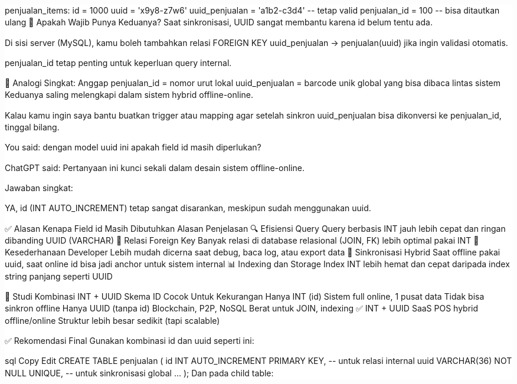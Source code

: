 penjualan_items:
  id = 1000
  uuid = 'x9y8-z7w6'
  uuid_penjualan = 'a1b2-c3d4'   -- tetap valid
  penjualan_id = 100             -- bisa ditautkan ulang
🔧 Apakah Wajib Punya Keduanya?
Saat sinkronisasi, UUID sangat membantu karena id belum tentu ada.

Di sisi server (MySQL), kamu boleh tambahkan relasi FOREIGN KEY uuid_penjualan → penjualan(uuid) jika ingin validasi otomatis.

penjualan_id tetap penting untuk keperluan query internal.

🧠 Analogi Singkat:
Anggap penjualan_id = nomor urut lokal
uuid_penjualan = barcode unik global yang bisa dibaca lintas sistem
Keduanya saling melengkapi dalam sistem hybrid offline-online.

Kalau kamu ingin saya bantu buatkan trigger atau mapping agar setelah sinkron uuid_penjualan bisa dikonversi ke penjualan_id, tinggal bilang.








You said:
dengan model uuid ini apakah field id masih diperlukan?


ChatGPT said:
Pertanyaan ini kunci sekali dalam desain sistem offline-online.

Jawaban singkat:

YA, id (INT AUTO_INCREMENT) tetap sangat disarankan, meskipun sudah menggunakan uuid.

✅ Alasan Kenapa Field id Masih Dibutuhkan
Alasan	Penjelasan
🔍 Efisiensi Query	Query berbasis INT jauh lebih cepat dan ringan dibanding UUID (VARCHAR)
🔗 Relasi Foreign Key	Banyak relasi di database relasional (JOIN, FK) lebih optimal pakai INT
🧠 Kesederhanaan Developer	Lebih mudah dicerna saat debug, baca log, atau export data
📶 Sinkronisasi Hybrid	Saat offline pakai uuid, saat online id bisa jadi anchor untuk sistem internal
📊 Indexing dan Storage	Index INT lebih hemat dan cepat daripada index string panjang seperti UUID

🧪 Studi Kombinasi INT + UUID
Skema ID	Cocok Untuk	Kekurangan
Hanya INT (id)	Sistem full online, 1 pusat data	Tidak bisa sinkron offline
Hanya UUID (tanpa id)	Blockchain, P2P, NoSQL	Berat untuk JOIN, indexing
✅ INT + UUID	SaaS POS hybrid offline/online	Struktur lebih besar sedikit (tapi scalable)

✅ Rekomendasi Final
Gunakan kombinasi id dan uuid seperti ini:

sql
Copy
Edit
CREATE TABLE penjualan (
  id INT AUTO_INCREMENT PRIMARY KEY,          -- untuk relasi internal
  uuid VARCHAR(36) NOT NULL UNIQUE,           -- untuk sinkronisasi global
  ...
);
Dan pada child table:
